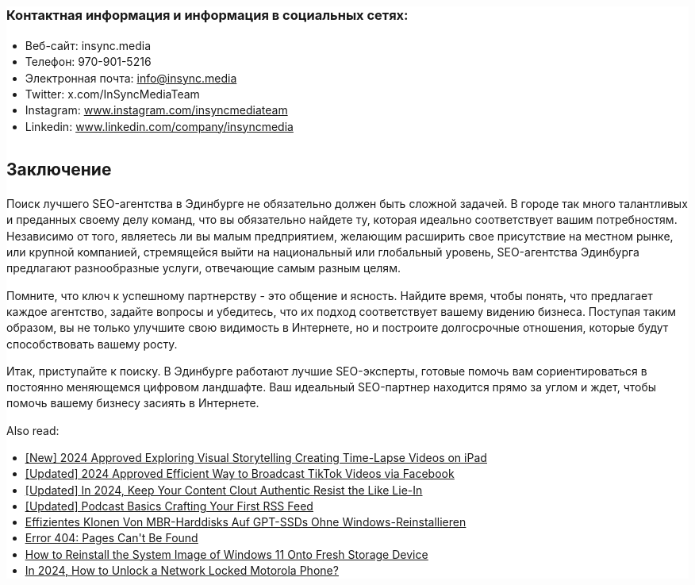 ### Контактная информация и информация в социальных сетях:

* Веб-сайт: insync.media
* Телефон: 970-901-5216
* Электронная почта: info@insync.media
* Twitter: x.com/InSyncMediaTeam
* Instagram: www.instagram.com/insyncmediateam
* Linkedin: www.linkedin.com/company/insyncmedia

## Заключение

Поиск лучшего SEO-агентства в Эдинбурге не обязательно должен быть сложной задачей. В городе так много талантливых и преданных своему делу команд, что вы обязательно найдете ту, которая идеально соответствует вашим потребностям. Независимо от того, являетесь ли вы малым предприятием, желающим расширить свое присутствие на местном рынке, или крупной компанией, стремящейся выйти на национальный или глобальный уровень, SEO-агентства Эдинбурга предлагают разнообразные услуги, отвечающие самым разным целям.

Помните, что ключ к успешному партнерству - это общение и ясность. Найдите время, чтобы понять, что предлагает каждое агентство, задайте вопросы и убедитесь, что их подход соответствует вашему видению бизнеса. Поступая таким образом, вы не только улучшите свою видимость в Интернете, но и построите долгосрочные отношения, которые будут способствовать вашему росту.

Итак, приступайте к поиску. В Эдинбурге работают лучшие SEO-эксперты, готовые помочь вам сориентироваться в постоянно меняющемся цифровом ландшафте. Ваш идеальный SEO-партнер находится прямо за углом и ждет, чтобы помочь вашему бизнесу засиять в Интернете.

<ins class="adsbygoogle"
     style="display:block"
     data-ad-format="autorelaxed"
     data-ad-client="ca-pub-7571918770474297"
     data-ad-slot="1223367746"></ins>

<ins class="adsbygoogle"
     style="display:block"
     data-ad-client="ca-pub-7571918770474297"
     data-ad-slot="8358498916"
     data-ad-format="auto"
     data-full-width-responsive="true"></ins>

<span class="atpl-alsoreadstyle">Also read:</span>
<div><ul>
<li><a href="https://video-capture.techidaily.com/new-2024-approved-exploring-visual-storytelling-creating-time-lapse-videos-on-ipad/"><u>[New] 2024 Approved Exploring Visual Storytelling Creating Time-Lapse Videos on iPad</u></a></li>
<li><a href="https://facebook-clips.techidaily.com/updated-2024-approved-efficient-way-to-broadcast-tiktok-videos-via-facebook/"><u>[Updated] 2024 Approved Efficient Way to Broadcast TikTok Videos via Facebook</u></a></li>
<li><a href="https://instagram-videos.techidaily.com/updated-in-2024-keep-your-content-clout-authentic-resist-the-like-lie-in/"><u>[Updated] In 2024, Keep Your Content Clout Authentic Resist the Like Lie-In</u></a></li>
<li><a href="https://extra-skills.techidaily.com/updated-podcast-basics-crafting-your-first-rss-feed/"><u>[Updated] Podcast Basics Crafting Your First RSS Feed</u></a></li>
<li><a href="https://solve-luxury.techidaily.com/effizientes-klonen-von-mbr-harddisks-auf-gpt-ssds-ohne-windows-reinstallieren/"><u>Effizientes Klonen Von MBR-Harddisks Auf GPT-SSDs Ohne Windows-Reinstallieren</u></a></li>
<li><a href="https://solve-luxury.techidaily.com/error-404-pages-cant-be-found/"><u>Error 404: Pages Can't Be Found</u></a></li>
<li><a href="https://solve-luxury.techidaily.com/how-to-reinstall-the-system-image-of-windows-11-onto-fresh-storage-device/"><u>How to Reinstall the System Image of Windows 11 Onto Fresh Storage Device</u></a></li>
<li><a href="https://android-unlock.techidaily.com/in-2024-how-to-unlock-a-network-locked-motorola-phone-by-drfone-android/"><u>In 2024, How to Unlock a Network Locked Motorola Phone?</u></a></li>